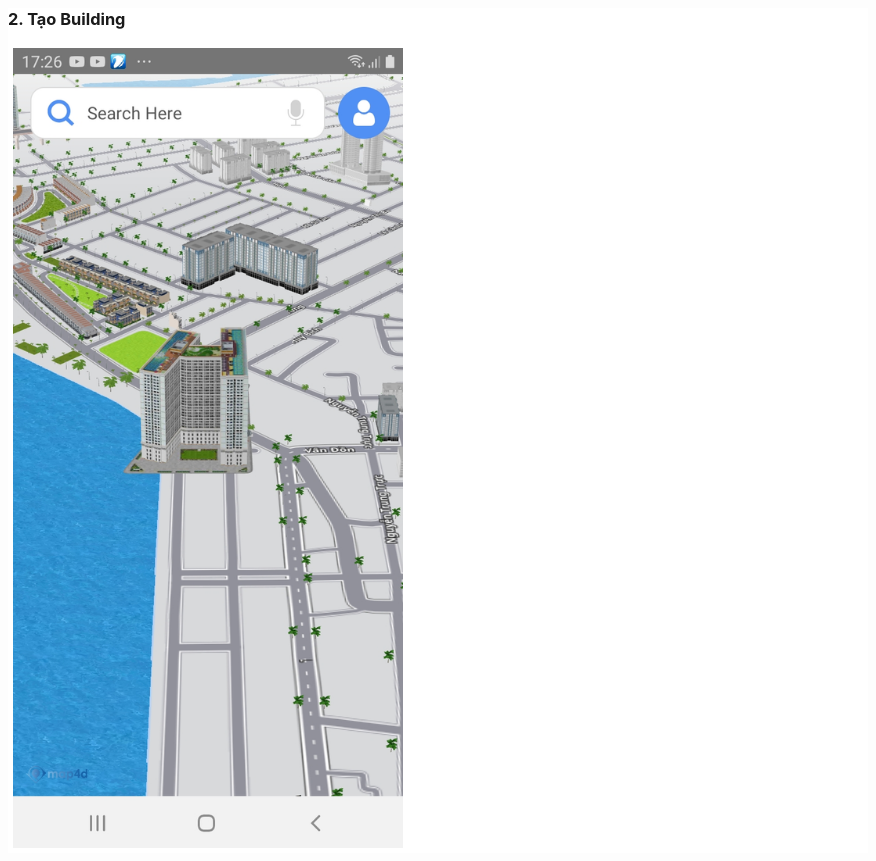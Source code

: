 ### 2. Tạo Building

<img src="https://raw.githubusercontent.com/map4d/map4d-android-sdk/master/docs/resource/user_building.jpg" width="400" height="800" />
  